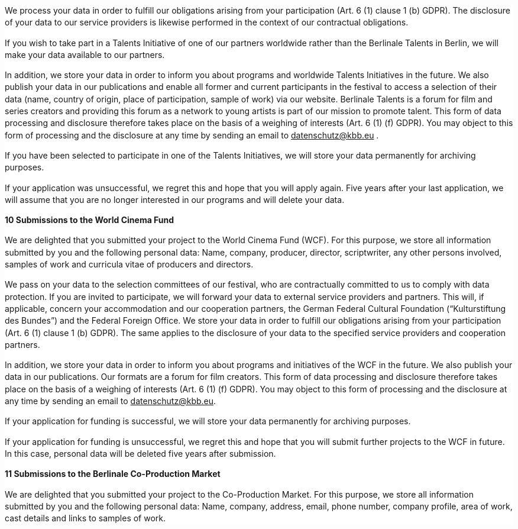 We process your data in order to fulfill our obligations arising from your participation (Art. 6 (1) clause 1 (b) GDPR). The disclosure of your data to our service providers is likewise performed in the context of our contractual obligations.

If you wish to take part in a Talents Initiative of one of our partners worldwide rather than the Berlinale Talents in Berlin, we will make your data available to our partners.

In addition, we store your data in order to inform you about programs and worldwide Talents Initiatives in the future. We also publish your data in our publications and enable all former and current participants in the festival to access a selection of their data (name, country of origin, place of participation, sample of work) via our website. Berlinale Talents is a forum for film and series creators and providing this forum as a network to young artists is part of our mission to promote talent. This form of data processing and disclosure therefore takes place on the basis of a weighing of interests (Art. 6 (1) (f) GDPR). You may object to this form of processing and the disclosure at any time by sending an email to [datenschutz@kbb.eu](https://web.archive.org/web/20191109222031id_/https%3A//kbb.eu/legal/datenschutz@kbb.eu) .

If you have been selected to participate in one of the Talents Initiatives, we will store your data permanently for archiving purposes.

If your application was unsuccessful, we regret this and hope that you will apply again. Five years after your last application, we will assume that you are no longer interested in our programs and will delete your data.

 **10 Submissions to the World Cinema Fund**

We are delighted that you submitted your project to the World Cinema Fund (WCF). For this purpose, we store all information submitted by you and the following personal data: Name, company, producer, director, scriptwriter, any other persons involved, samples of work and curricula vitae of producers and directors.

We pass on your data to the selection committees of our festival, who are contractually committed to us to comply with data protection. If you are invited to participate, we will forward your data to external service providers and partners. This will, if applicable, concern your accommodation and our cooperation partners, the German Federal Cultural Foundation (“Kulturstiftung des Bundes”) and the Federal Foreign Office. We store your data in order to fulfill our obligations arising from your participation (Art. 6 (1) clause 1 (b) GDPR). The same applies to the disclosure of your data to the specified service providers and cooperation partners.

In addition, we store your data in order to inform you about programs and initiatives of the WCF in the future. We also publish your data in our publications. Our formats are a forum for film creators. This form of data processing and disclosure therefore takes place on the basis of a weighing of interests (Art. 6 (1) (f) GDPR). You may object to this form of processing and the disclosure at any time by sending an email to [datenschutz@kbb.eu](mailto:datenschutz@kbb.eu).

If your application for funding is successful, we will store your data permanently for archiving purposes.

If your application for funding is unsuccessful, we regret this and hope that you will submit further projects to the WCF in future. In this case, personal data will be deleted five years after submission.

 **11 Submissions to the Berlinale Co-Production Market**

We are delighted that you submitted your project to the Co-Production Market. For this purpose, we store all information submitted by you and the following personal data: Name, company, address, email, phone number, company profile, area of work, cast details and links to samples of work.
